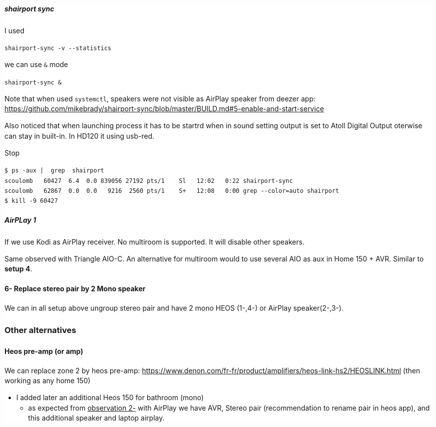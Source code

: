 ##### shairport sync

I used 

````
shairport-sync -v --statistics
````

 we can  use `&` mode

 ````
 shairport-sync &
 ````

 Note that when used `systemctl`, speakers were not visible as AirPlay speaker from deezer app: https://github.com/mikebrady/shairport-sync/blob/master/BUILD.md#5-enable-and-start-service

 Also noticed that when launching process it has to be startrd when in sound setting output is set to Atoll Digital Output oterwise can stay in built-in.
 In HD120 it using usb-red.

 Stop 

````
$ ps -aux |  grep  shairport
scoulomb   60427  6.4  0.0 839056 27192 pts/1    Sl   12:02   0:22 shairport-sync
scoulomb   62867  0.0  0.0   9216  2560 pts/1    S+   12:08   0:00 grep --color=auto shairport
$ kill -9 60427
````
  
##### AirPLay 1

If we use Kodi as AirPlay receiver. No multiroom is supported.
It will disable other speakers.

Same observed with Triangle AIO-C.
An alternative for multiroom would to use several AIO as aux in Home 150 + AVR.
Similar to **setup 4**.

#### 6- Replace stereo pair by 2  Mono speaker

We can in all setup above ungroup stereo pair and have 2 mono HEOS (1-,4-) or AirPlay speaker(2-,3-).




### Other alternatives

#### Heos pre-amp (or amp)

We can replace zone 2 by heos pre-amp: https://www.denon.com/fr-fr/product/amplifiers/heos-link-hs2/HEOSLINK.html (then working as any home 150)

- I added later an additional Heos 150 for bathroom (mono)
    - as expected from [observation 2-](#2--via-heos-stereo-pair--zone-2-pre-out--air-play-embeeded-in-avr--home-150-airplay-stereo-pair) with AirPlay we have AVR, Stereo pair (recommendation to rename pair in heos app), and this additional speaker and laptop airplay.

